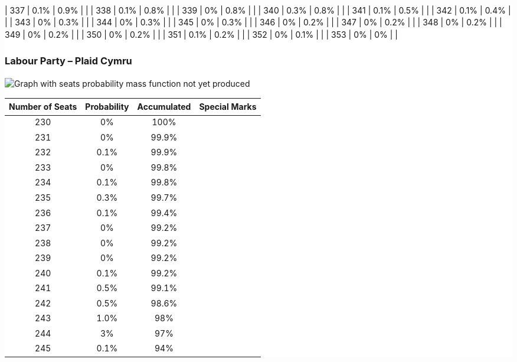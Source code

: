 | 337 | 0.1% | 0.9% |  |
| 338 | 0.1% | 0.8% |  |
| 339 | 0% | 0.8% |  |
| 340 | 0.3% | 0.8% |  |
| 341 | 0.1% | 0.5% |  |
| 342 | 0.1% | 0.4% |  |
| 343 | 0% | 0.3% |  |
| 344 | 0% | 0.3% |  |
| 345 | 0% | 0.3% |  |
| 346 | 0% | 0.2% |  |
| 347 | 0% | 0.2% |  |
| 348 | 0% | 0.2% |  |
| 349 | 0% | 0.2% |  |
| 350 | 0% | 0.2% |  |
| 351 | 0.1% | 0.2% |  |
| 352 | 0% | 0.1% |  |
| 353 | 0% | 0% |  |

### Labour Party – Plaid Cymru

![Graph with seats probability mass function not yet produced](2018-05-10-Survation-coalitions-seats-pmf-lab–pc.png "Seats Probability Mass Function")

| Number of Seats | Probability | Accumulated | Special Marks |
|:---------------:|:-----------:|:-----------:|:-------------:|
| 230 | 0% | 100% |  |
| 231 | 0% | 99.9% |  |
| 232 | 0.1% | 99.9% |  |
| 233 | 0% | 99.8% |  |
| 234 | 0.1% | 99.8% |  |
| 235 | 0.3% | 99.7% |  |
| 236 | 0.1% | 99.4% |  |
| 237 | 0% | 99.2% |  |
| 238 | 0% | 99.2% |  |
| 239 | 0% | 99.2% |  |
| 240 | 0.1% | 99.2% |  |
| 241 | 0.5% | 99.1% |  |
| 242 | 0.5% | 98.6% |  |
| 243 | 1.0% | 98% |  |
| 244 | 3% | 97% |  |
| 245 | 0.1% | 94% |  |